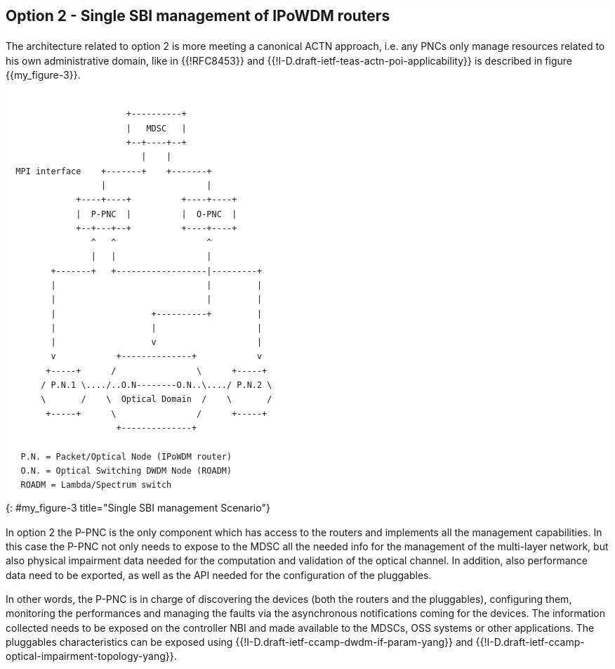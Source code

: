 
 ## Option 2 - Single SBI management of IPoWDM routers

   The architecture related to option 2 is more meeting a canonical  ACTN approach, i.e.
   any PNCs only manage resources related to his own administrative domain,  like in {{!RFC8453}} and 
   {{!I-D.draft-ietf-teas-actn-poi-applicability}} is described 
   in figure {{my_figure-3}}.


~~~~ ascii-art

                        +----------+
                        |   MDSC   |
                        +--+----+--+
                           |    |  
  MPI interface    +-------+    +-------+
                   |                    | 
              +----+----+          +----+----+
              |  P-PNC  |          |  O-PNC  |
              +--+---+--+          +----+----+
                 ^   ^                  ^  
                 |   |                  |  
         +-------+   +------------------|---------+
         |                              |         |  
         |                              |         |
         |                   +----------+         |
         |                   |                    |
         |                   v                    |
         v            +--------------+            v
        +-----+      /                \      +-----+
       / P.N.1 \..../..O.N--------O.N..\..../ P.N.2 \
       \       /    \  Optical Domain  /    \       / 
        +-----+      \                /      +-----+
                      +--------------+

   P.N. = Packet/Optical Node (IPoWDM router) 
   O.N. = Optical Switching DWDM Node (ROADM)
   ROADM = Lambda/Spectrum switch
~~~~
{: #my_figure-3 title="Single SBI management Scenario"}


   In option 2 the P-PNC is the only component which has access to
   the routers and implements all the management capabilities. 
   In this case the P-PNC not only needs to expose to the MDSC all
   the needed info for the management of the multi-layer network,
   but also physical impairment data needed for the computation and
   validation of the optical channel. In addition, also performance
   data need to be exported, as well as the API needed for the
   configuration of the pluggables.


   In other words, the P-PNC is in charge of discovering the devices
   (both the routers and the pluggables), configuring them, monitoring
   the performances and managing the faults via the asynchronous
   notifications coming for the devices. The information collected
   needs to be exposed on the controller NBI and made available to
   the MDSCs, OSS systems or other applications.
   The pluggables characteristics can be exposed using
   {{!I-D.draft-ietf-ccamp-dwdm-if-param-yang}}
   and {{!I-D.draft-ietf-ccamp-optical-impairment-topology-yang}}.
